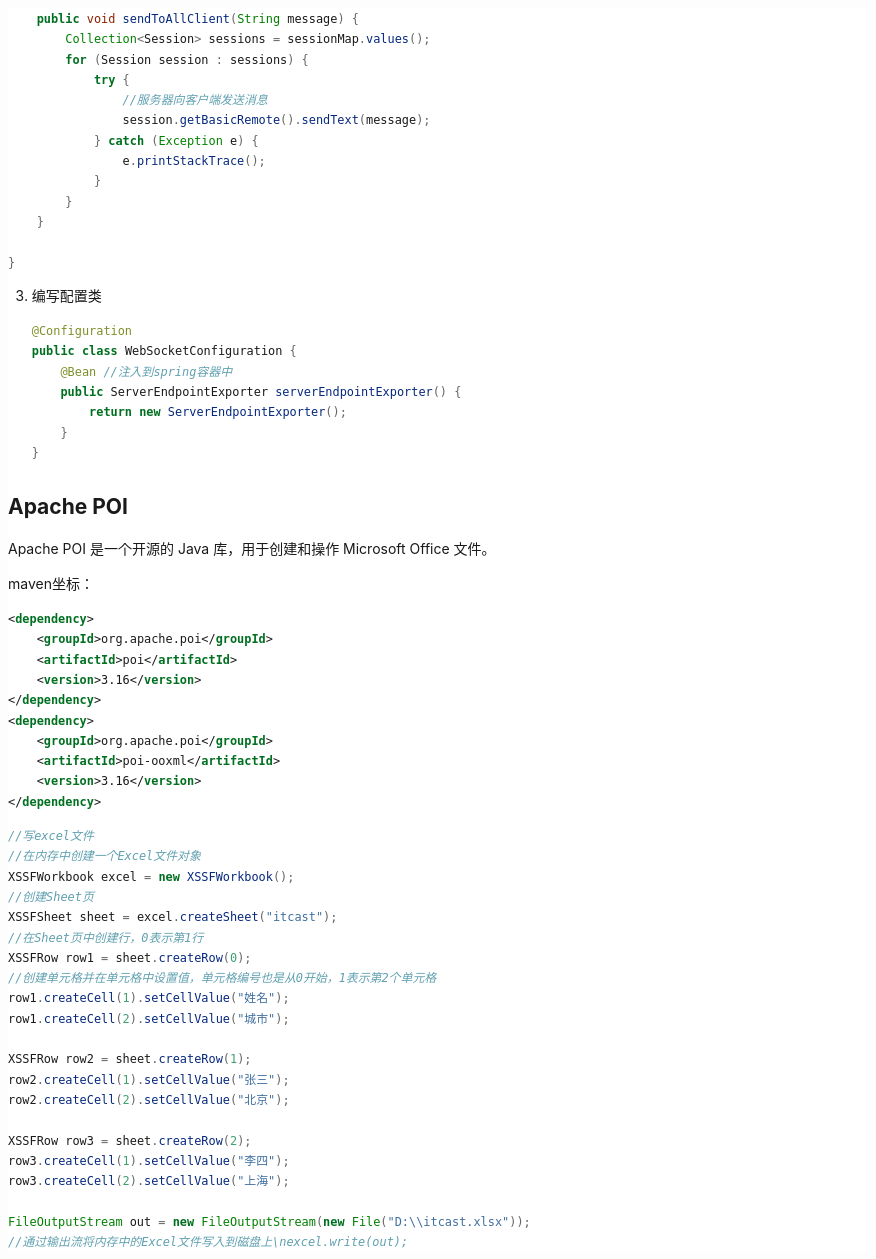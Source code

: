    ```java
       public void sendToAllClient(String message) {
           Collection<Session> sessions = sessionMap.values();
           for (Session session : sessions) {
               try {
                   //服务器向客户端发送消息
                   session.getBasicRemote().sendText(message);
               } catch (Exception e) {
                   e.printStackTrace();
               }
           }
       }
   
   }
   ```
3. 编写配置类
   ```java
   @Configuration
   public class WebSocketConfiguration {
       @Bean //注入到spring容器中
       public ServerEndpointExporter serverEndpointExporter() {
           return new ServerEndpointExporter();
       }
   }
   ```


## Apache POI
Apache POI 是一个开源的 Java 库，用于创建和操作 Microsoft Office 文件。

maven坐标：
```xml
<dependency>
	<groupId>org.apache.poi</groupId>
	<artifactId>poi</artifactId>
    <version>3.16</version>
</dependency>
<dependency>
	<groupId>org.apache.poi</groupId>
	<artifactId>poi-ooxml</artifactId>
	<version>3.16</version>
</dependency>
```
```java
//写excel文件
//在内存中创建一个Excel文件对象
XSSFWorkbook excel = new XSSFWorkbook();
//创建Sheet页
XSSFSheet sheet = excel.createSheet("itcast");
//在Sheet页中创建行，0表示第1行
XSSFRow row1 = sheet.createRow(0);
//创建单元格并在单元格中设置值，单元格编号也是从0开始，1表示第2个单元格
row1.createCell(1).setCellValue("姓名");
row1.createCell(2).setCellValue("城市");

XSSFRow row2 = sheet.createRow(1);
row2.createCell(1).setCellValue("张三");
row2.createCell(2).setCellValue("北京");

XSSFRow row3 = sheet.createRow(2);
row3.createCell(1).setCellValue("李四");
row3.createCell(2).setCellValue("上海");

FileOutputStream out = new FileOutputStream(new File("D:\\itcast.xlsx"));
//通过输出流将内存中的Excel文件写入到磁盘上\nexcel.write(out);
```